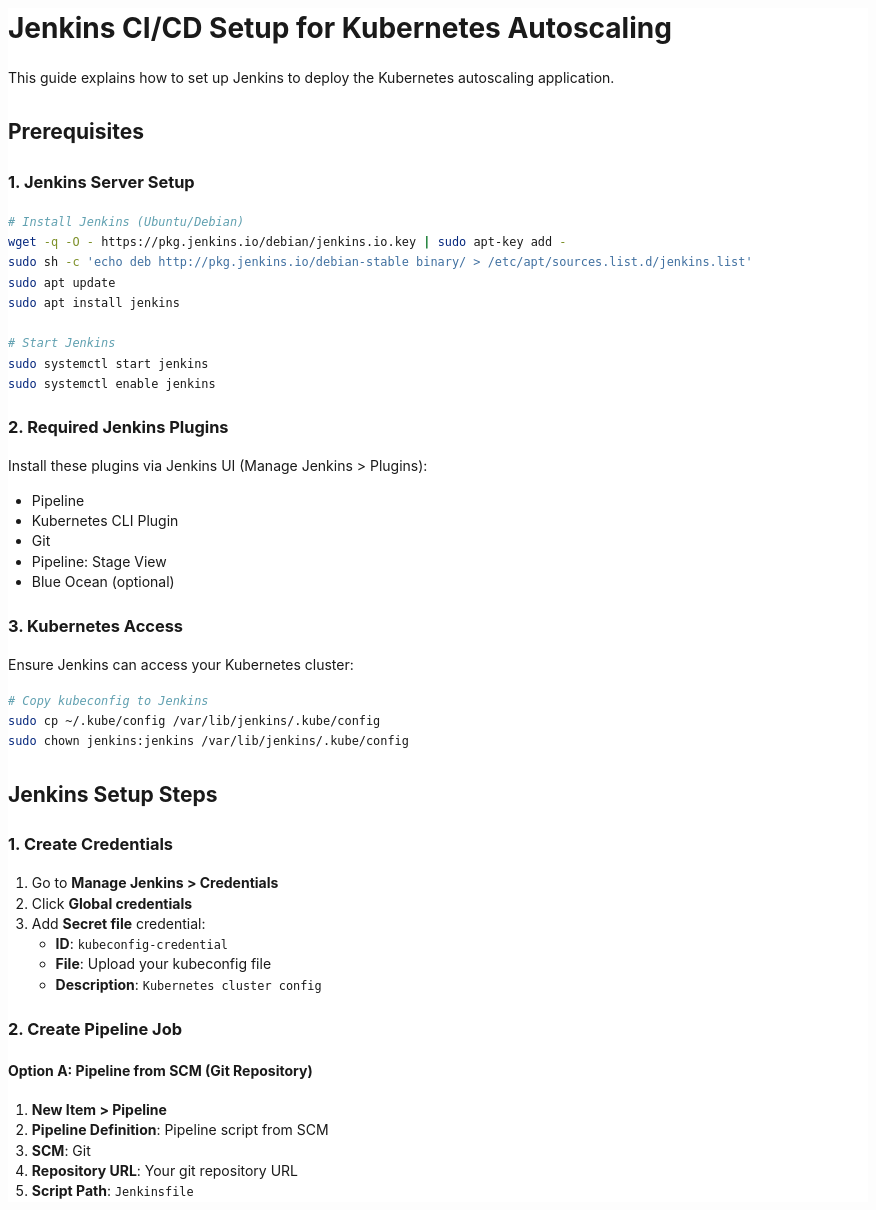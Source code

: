 # Jenkins CI/CD Setup for Kubernetes Autoscaling

This guide explains how to set up Jenkins to deploy the Kubernetes autoscaling application.

## Prerequisites

### 1. Jenkins Server Setup
```bash
# Install Jenkins (Ubuntu/Debian)
wget -q -O - https://pkg.jenkins.io/debian/jenkins.io.key | sudo apt-key add -
sudo sh -c 'echo deb http://pkg.jenkins.io/debian-stable binary/ > /etc/apt/sources.list.d/jenkins.list'
sudo apt update
sudo apt install jenkins

# Start Jenkins
sudo systemctl start jenkins
sudo systemctl enable jenkins
```

### 2. Required Jenkins Plugins
Install these plugins via Jenkins UI (Manage Jenkins > Plugins):
- Pipeline
- Kubernetes CLI Plugin  
- Git
- Pipeline: Stage View
- Blue Ocean (optional)

### 3. Kubernetes Access
Ensure Jenkins can access your Kubernetes cluster:
```bash
# Copy kubeconfig to Jenkins
sudo cp ~/.kube/config /var/lib/jenkins/.kube/config
sudo chown jenkins:jenkins /var/lib/jenkins/.kube/config
```

## Jenkins Setup Steps

### 1. Create Credentials
1. Go to **Manage Jenkins > Credentials**
2. Click **Global credentials**
3. Add **Secret file** credential:
   - **ID**: `kubeconfig-credential`
   - **File**: Upload your kubeconfig file
   - **Description**: `Kubernetes cluster config`

### 2. Create Pipeline Job

#### Option A: Pipeline from SCM (Git Repository)
1. **New Item > Pipeline**
2. **Pipeline Definition**: Pipeline script from SCM
3. **SCM**: Git
4. **Repository URL**: Your git repository URL
5. **Script Path**: `Jenkinsfile`
